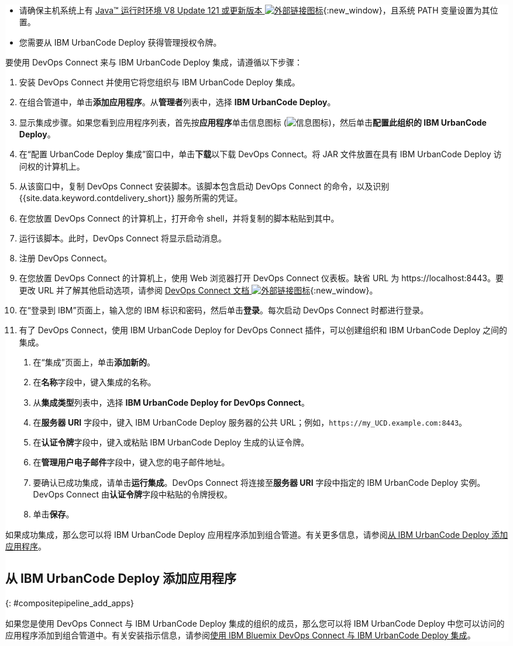    * 请确保主机系统上有 [Java&trade; 运行时环境 V8 Update 121 或更新版本 ![外部链接图标](../../icons/launch-glyph.svg "外部链接图标")](https://java.com/en/download/){:new_window}，且系统 PATH 变量设置为其位置。

   * 您需要从 IBM UrbanCode Deploy 获得管理授权令牌。

要使用 DevOps Connect 来与 IBM UrbanCode Deploy 集成，请遵循以下步骤：

1. 安装 DevOps Connect 并使用它将您组织与 IBM UrbanCode Deploy 集成。

  1. 在组合管道中，单击**添加应用程序**。从**管理者**列表中，选择 **IBM UrbanCode Deploy**。

  1. 显示集成步骤。如果您看到应用程序列表，首先按**应用程序**单击信息图标 (![信息图标](/images/info.png))，然后单击**配置此组织的 IBM UrbanCode Deploy**。

  1. 在“配置 UrbanCode Deploy 集成”窗口中，单击**下载**以下载 DevOps Connect。将 JAR 文件放置在具有 IBM UrbanCode Deploy 访问权的计算机上。

  1. 从该窗口中，复制 DevOps Connect 安装脚本。该脚本包含启动 DevOps Connect 的命令，以及识别 {{site.data.keyword.contdelivery_short}} 服务所需的凭证。

  1. 在您放置 DevOps Connect 的计算机上，打开命令 shell，并将复制的脚本粘贴到其中。

  1. 运行该脚本。此时，DevOps Connect 将显示启动消息。

1. 注册 DevOps Connect。

  1.  在您放置 DevOps Connect 的计算机上，使用 Web 浏览器打开 DevOps Connect 仪表板。缺省 URL 为 https://localhost:8443。要更改 URL 并了解其他启动选项，请参阅 [DevOps Connect 文档 ![外部链接图标](../../icons/launch-glyph.svg "外部链接图标")](https://developer.ibm.com/urbancode/plugindoc/urbancode-sync/ibm-urbancode-sync-utility/1-2/){:new_window}。


1. 在“登录到 IBM”页面上，输入您的 IBM 标识和密码，然后单击**登录**。每次启动 DevOps Connect 时都进行登录。

1. 有了 DevOps Connect，使用 IBM UrbanCode Deploy for DevOps Connect 插件，可以创建组织和 IBM UrbanCode Deploy 之间的集成。

    1. 在“集成”页面上，单击**添加新的**。

    1. 在**名称**字段中，键入集成的名称。

    1. 从**集成类型**列表中，选择 **IBM UrbanCode Deploy for DevOps Connect**。

    1. 在**服务器 URI** 字段中，键入 IBM UrbanCode Deploy 服务器的公共 URL；例如，`https://my_UCD.example.com:8443`。

    1. 在**认证令牌**字段中，键入或粘贴 IBM UrbanCode Deploy 生成的认证令牌。

    1. 在**管理用户电子邮件**字段中，键入您的电子邮件地址。

    1. 要确认已成功集成，请单击**运行集成**。DevOps Connect 将连接至**服务器 URI** 字段中指定的 IBM UrbanCode Deploy 实例。DevOps Connect 由**认证令牌**字段中粘贴的令牌授权。

    1. 单击**保存**。

如果成功集成，那么您可以将 IBM UrbanCode Deploy 应用程序添加到组合管道。有关更多信息，请参阅[从 IBM UrbanCode Deploy 添加应用程序](/docs/services/ContinuousDelivery/pipeline_composites.html#compositepipeline_add_apps)。


## 从 IBM UrbanCode Deploy 添加应用程序
{: #compositepipeline_add_apps}

如果您是使用 DevOps Connect 与 IBM UrbanCode Deploy 集成的组织的成员，那么您可以将 IBM UrbanCode Deploy 中您可以访问的应用程序添加到组合管道中。有关安装指示信息，请参阅[使用 IBM Bluemix DevOps Connect 与 IBM UrbanCode Deploy 集成](/docs/services/ContinuousDelivery/pipeline_composites.html#compositepipeline_devops_connect)。
